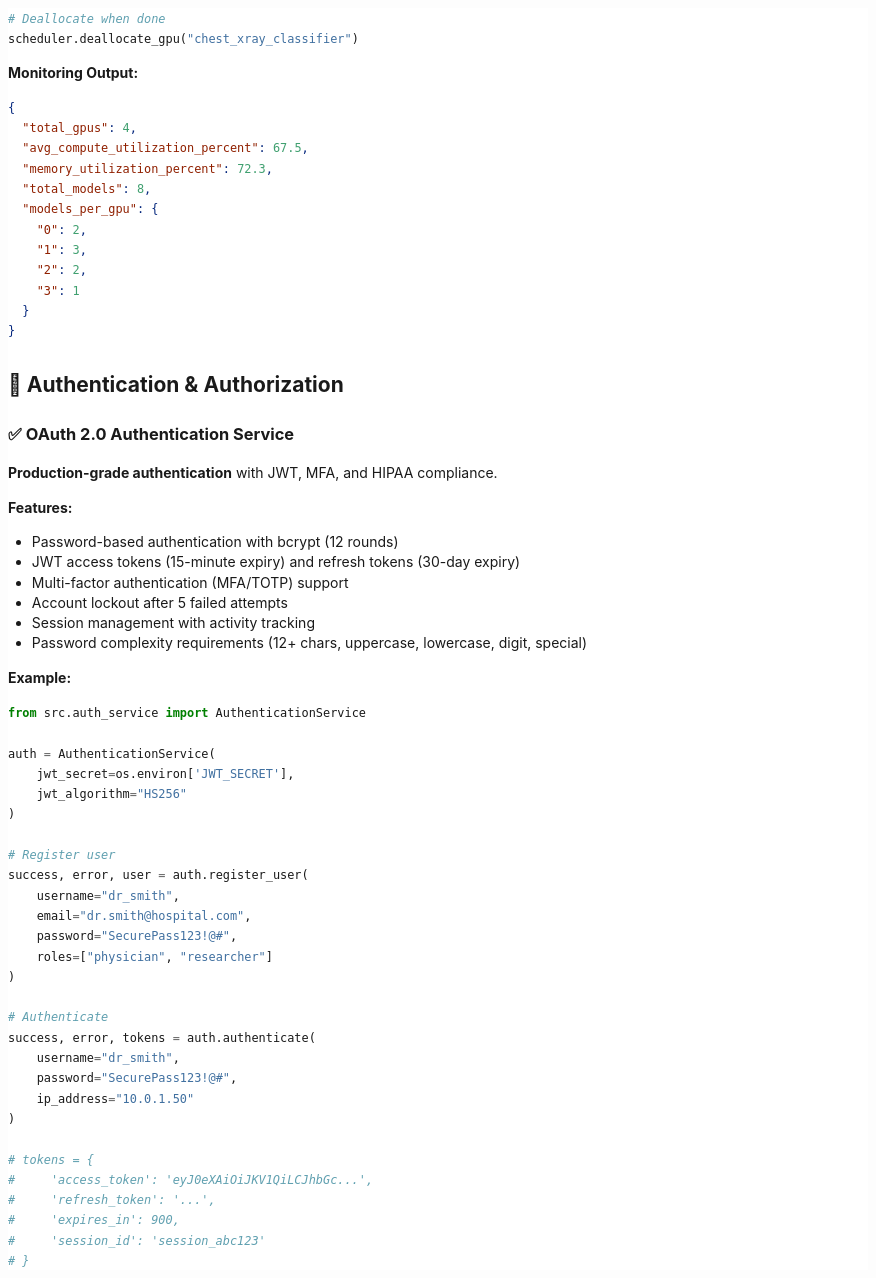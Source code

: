 ```python
# Deallocate when done
scheduler.deallocate_gpu("chest_xray_classifier")
```

**Monitoring Output:**
```json
{
  "total_gpus": 4,
  "avg_compute_utilization_percent": 67.5,
  "memory_utilization_percent": 72.3,
  "total_models": 8,
  "models_per_gpu": {
    "0": 2,
    "1": 3,
    "2": 2,
    "3": 1
  }
}
```

## 🔐 Authentication & Authorization

### ✅ OAuth 2.0 Authentication Service

**Production-grade authentication** with JWT, MFA, and HIPAA compliance.

**Features:**
- Password-based authentication with bcrypt (12 rounds)
- JWT access tokens (15-minute expiry) and refresh tokens (30-day expiry)
- Multi-factor authentication (MFA/TOTP) support
- Account lockout after 5 failed attempts
- Session management with activity tracking
- Password complexity requirements (12+ chars, uppercase, lowercase, digit, special)

**Example:**
```python
from src.auth_service import AuthenticationService

auth = AuthenticationService(
    jwt_secret=os.environ['JWT_SECRET'],
    jwt_algorithm="HS256"
)

# Register user
success, error, user = auth.register_user(
    username="dr_smith",
    email="dr.smith@hospital.com",
    password="SecurePass123!@#",
    roles=["physician", "researcher"]
)

# Authenticate
success, error, tokens = auth.authenticate(
    username="dr_smith",
    password="SecurePass123!@#",
    ip_address="10.0.1.50"
)

# tokens = {
#     'access_token': 'eyJ0eXAiOiJKV1QiLCJhbGc...',
#     'refresh_token': '...',
#     'expires_in': 900,
#     'session_id': 'session_abc123'
# }
```